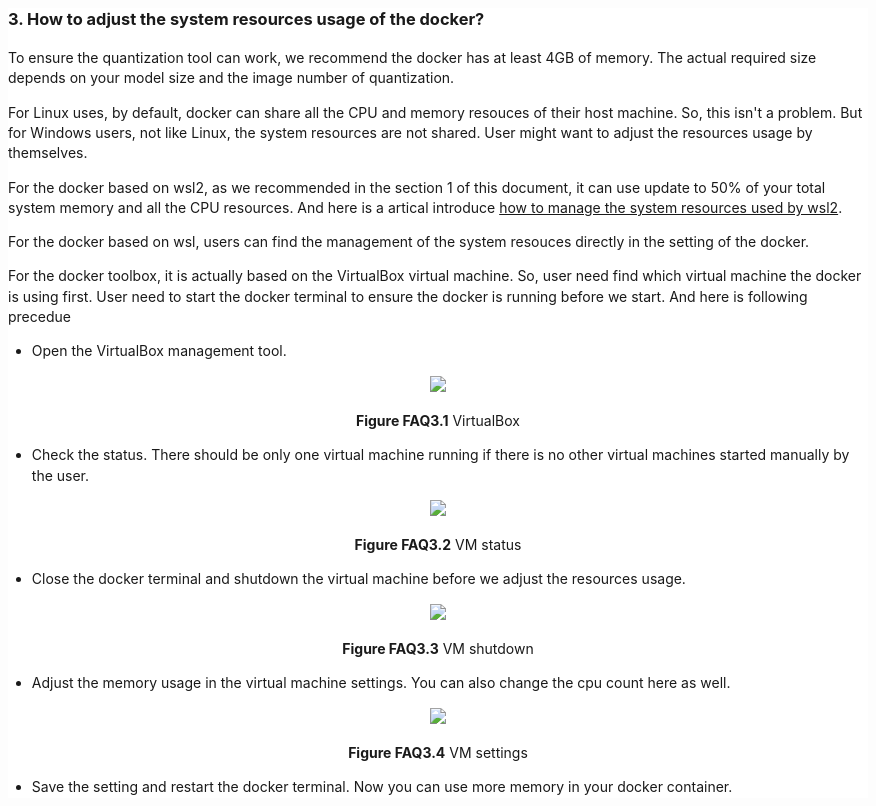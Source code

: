 
### 3. How to adjust the system resources usage of the docker?

To ensure the quantization tool can work, we recommend the docker has at least 4GB of memory. The actual required size depends on your model size and the image number of quantization.

For Linux uses, by default, docker can share all the CPU and memory resouces of their host machine. So, this isn't a problem.
But for Windows users, not like Linux, the system resources are not shared. User might want to adjust the resources usage by themselves.

For the docker based on wsl2, as we recommended in the section 1 of this document, it can use update to 50% of your total system memory and all the CPU resources. And here is a artical introduce [how to manage the system resources used by wsl2](https://ryanharrison.co.uk/2021/05/13/wsl2-better-managing-system-resources.html#:~:text=1%20Setting%20a%20WSL2%20Memory%20Limit.%20By%20default,the%20WSL2%20Virtual%20Disk.%20...%204%20Docker.%20).

For the docker based on wsl, users can find the management of the system resouces directly in the setting of the docker.

For the docker toolbox, it is actually based on the VirtualBox virtual machine. So, user need find which virtual machine the docker is using first. User need to start the docker terminal to ensure the docker is running before we start. And here is following precedue

* Open the VirtualBox management tool.

<div align="center">
<img src="https://www.kneron.com/forum/uploads/482/12PLQFMGH9BV.jpg">
<p><span style="font-weight: bold;">Figure FAQ3.1</span> VirtualBox</p>
</div>

* Check the status. There should be only one virtual machine running if there is no other virtual machines started manually by the user.

<div align="center">
<img src="https://www.kneron.com/forum/uploads/216/ASLEVYP50EBB.jpg">
<p><span style="font-weight: bold;">Figure FAQ3.2</span> VM status</p>
</div>

* Close the docker terminal and shutdown the virtual machine before we adjust the resources usage.

<div align="center">
<img src="https://www.kneron.com/forum/uploads/610/2U405146XBZ5.jpg">
<p><span style="font-weight: bold;">Figure FAQ3.3</span> VM shutdown</p>
</div>

* Adjust the memory usage in the virtual machine settings. You can also change the cpu count here as well.

<div align="center">
<img src="https://www.kneron.com/forum/uploads/558/E0TXAFQZE8S5.jpg">
<p><span style="font-weight: bold;">Figure FAQ3.4</span> VM settings</p>
</div>

* Save the setting and restart the docker terminal. Now you can use more memory in your docker container.

